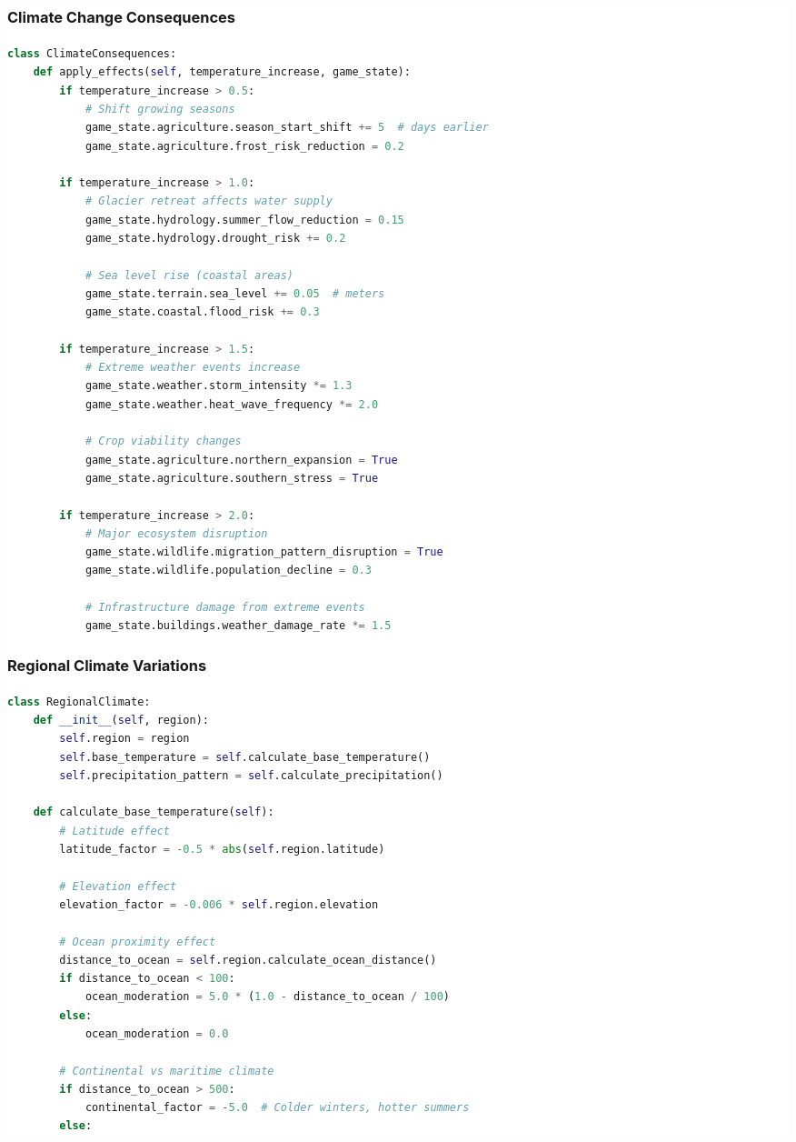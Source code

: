 ### Climate Change Consequences

```python
class ClimateConsequences:
    def apply_effects(self, temperature_increase, game_state):
        if temperature_increase > 0.5:
            # Shift growing seasons
            game_state.agriculture.season_start_shift += 5  # days earlier
            game_state.agriculture.frost_risk_reduction = 0.2
            
        if temperature_increase > 1.0:
            # Glacier retreat affects water supply
            game_state.hydrology.summer_flow_reduction = 0.15
            game_state.hydrology.drought_risk += 0.2
            
            # Sea level rise (coastal areas)
            game_state.terrain.sea_level += 0.05  # meters
            game_state.coastal.flood_risk += 0.3
            
        if temperature_increase > 1.5:
            # Extreme weather events increase
            game_state.weather.storm_intensity *= 1.3
            game_state.weather.heat_wave_frequency *= 2.0
            
            # Crop viability changes
            game_state.agriculture.northern_expansion = True
            game_state.agriculture.southern_stress = True
            
        if temperature_increase > 2.0:
            # Major ecosystem disruption
            game_state.wildlife.migration_pattern_disruption = True
            game_state.wildlife.population_decline = 0.3
            
            # Infrastructure damage from extreme events
            game_state.buildings.weather_damage_rate *= 1.5
```

### Regional Climate Variations

```python
class RegionalClimate:
    def __init__(self, region):
        self.region = region
        self.base_temperature = self.calculate_base_temperature()
        self.precipitation_pattern = self.calculate_precipitation()
        
    def calculate_base_temperature(self):
        # Latitude effect
        latitude_factor = -0.5 * abs(self.region.latitude)
        
        # Elevation effect
        elevation_factor = -0.006 * self.region.elevation
        
        # Ocean proximity effect
        distance_to_ocean = self.region.calculate_ocean_distance()
        if distance_to_ocean < 100:
            ocean_moderation = 5.0 * (1.0 - distance_to_ocean / 100)
        else:
            ocean_moderation = 0.0
            
        # Continental vs maritime climate
        if distance_to_ocean > 500:
            continental_factor = -5.0  # Colder winters, hotter summers
        else:
```